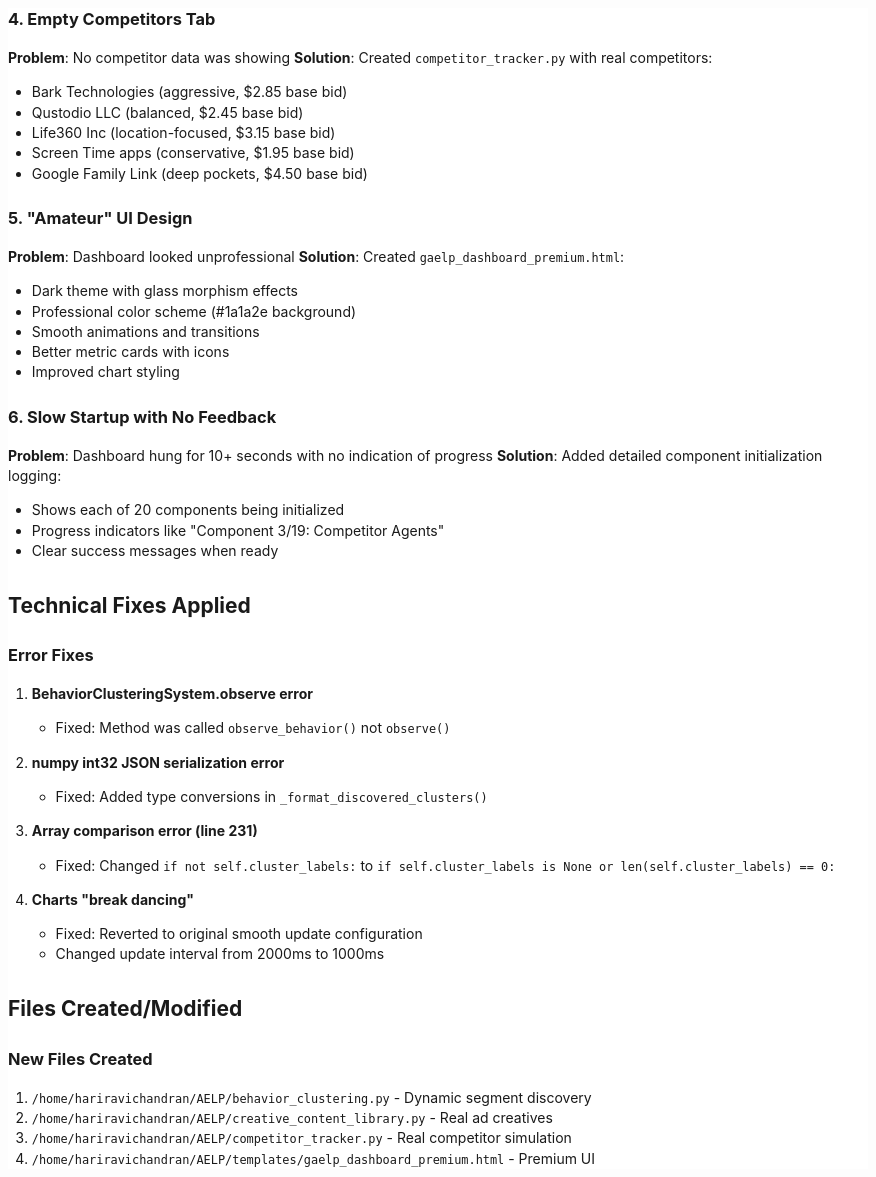 ### 4. Empty Competitors Tab
**Problem**: No competitor data was showing
**Solution**: Created `competitor_tracker.py` with real competitors:
- Bark Technologies (aggressive, $2.85 base bid)
- Qustodio LLC (balanced, $2.45 base bid)
- Life360 Inc (location-focused, $3.15 base bid)
- Screen Time apps (conservative, $1.95 base bid)
- Google Family Link (deep pockets, $4.50 base bid)

### 5. "Amateur" UI Design
**Problem**: Dashboard looked unprofessional
**Solution**: Created `gaelp_dashboard_premium.html`:
- Dark theme with glass morphism effects
- Professional color scheme (#1a1a2e background)
- Smooth animations and transitions
- Better metric cards with icons
- Improved chart styling

### 6. Slow Startup with No Feedback
**Problem**: Dashboard hung for 10+ seconds with no indication of progress
**Solution**: Added detailed component initialization logging:
- Shows each of 20 components being initialized
- Progress indicators like "Component 3/19: Competitor Agents"
- Clear success messages when ready

## Technical Fixes Applied

### Error Fixes
1. **BehaviorClusteringSystem.observe error**
   - Fixed: Method was called `observe_behavior()` not `observe()`

2. **numpy int32 JSON serialization error**
   - Fixed: Added type conversions in `_format_discovered_clusters()`

3. **Array comparison error (line 231)**
   - Fixed: Changed `if not self.cluster_labels:` to `if self.cluster_labels is None or len(self.cluster_labels) == 0:`

4. **Charts "break dancing"**
   - Fixed: Reverted to original smooth update configuration
   - Changed update interval from 2000ms to 1000ms

## Files Created/Modified

### New Files Created
1. `/home/hariravichandran/AELP/behavior_clustering.py` - Dynamic segment discovery
2. `/home/hariravichandran/AELP/creative_content_library.py` - Real ad creatives
3. `/home/hariravichandran/AELP/competitor_tracker.py` - Real competitor simulation
4. `/home/hariravichandran/AELP/templates/gaelp_dashboard_premium.html` - Premium UI
